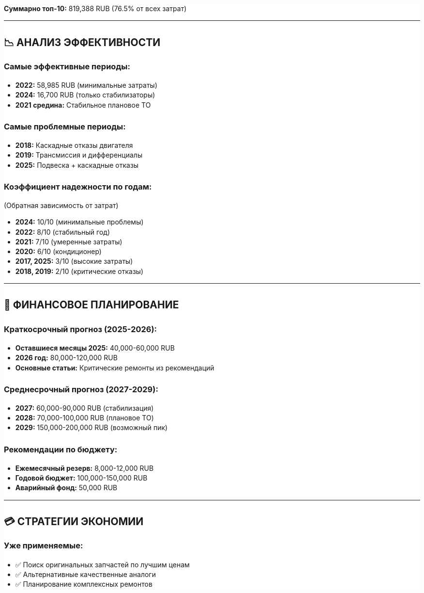 **Суммарно топ-10:** 819,388 RUB (76.5% от всех затрат)

---

## 📉 АНАЛИЗ ЭФФЕКТИВНОСТИ

### Самые эффективные периоды:
- **2022:** 58,985 RUB (минимальные затраты)
- **2024:** 16,700 RUB (только стабилизаторы)
- **2021 средина:** Стабильное плановое ТО

### Самые проблемные периоды:
- **2018:** Каскадные отказы двигателя
- **2019:** Трансмиссия и дифференциалы
- **2025:** Подвеска + каскадные отказы

### Коэффициент надежности по годам:
(Обратная зависимость от затрат)
- **2024:** 10/10 (минимальные проблемы)
- **2022:** 8/10 (стабильный год)
- **2021:** 7/10 (умеренные затраты)
- **2020:** 6/10 (кондиционер)
- **2017, 2025:** 3/10 (высокие затраты)
- **2018, 2019:** 2/10 (критические отказы)

---

## 🔮 ФИНАНСОВОЕ ПЛАНИРОВАНИЕ

### Краткосрочный прогноз (2025-2026):
- **Оставшиеся месяцы 2025:** 40,000-60,000 RUB
- **2026 год:** 80,000-120,000 RUB
- **Основные статьи:** Критические ремонты из рекомендаций

### Среднесрочный прогноз (2027-2029):
- **2027:** 60,000-90,000 RUB (стабилизация)
- **2028:** 70,000-100,000 RUB (плановое ТО)
- **2029:** 150,000-200,000 RUB (возможный пик)

### Рекомендации по бюджету:
- **Ежемесячный резерв:** 8,000-12,000 RUB
- **Годовой бюджет:** 100,000-150,000 RUB
- **Аварийный фонд:** 50,000 RUB

---

## 💳 СТРАТЕГИИ ЭКОНОМИИ

### Уже применяемые:
- ✅ Поиск оригинальных запчастей по лучшим ценам
- ✅ Альтернативные качественные аналоги
- ✅ Планирование комплексных ремонтов
